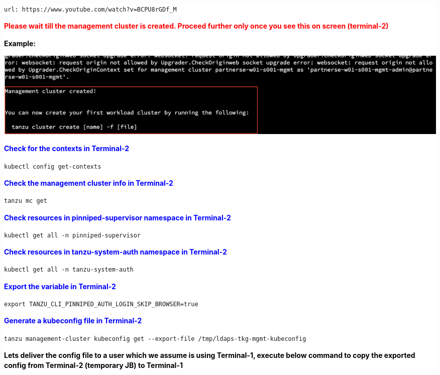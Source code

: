 ```dashboard:open-url
url: https://www.youtube.com/watch?v=BCPU8rGDf_M
```

<p style="color:red"><strong>Please wait till the management cluster is created. Proceed further only once you see this on screen (terminal-2)</strong></p>

<p style="color:black"><strong>Example:</strong></p>

![Management Cluster](images/TKG-1.png)

<p style="color:blue"><strong> Check for the contexts in Terminal-2</strong></p>

```execute-2
kubectl config get-contexts
```

<p style="color:blue"><strong> Check the management cluster info in Terminal-2</strong></p>

```execute-2
tanzu mc get
```

<p style="color:blue"><strong> Check resources in pinniped-supervisor namespace in Terminal-2</strong></p>

```execute-2
kubectl get all -n pinniped-supervisor
```

<p style="color:blue"><strong> Check resources in tanzu-system-auth namespace in Terminal-2</strong></p> 

```execute-2
kubectl get all -n tanzu-system-auth
```

<p style="color:blue"><strong> Export the variable in Terminal-2</strong></p>

```execute-2
export TANZU_CLI_PINNIPED_AUTH_LOGIN_SKIP_BROWSER=true
```

<p style="color:blue"><strong>Generate a kubeconfig file in Terminal-2</strong></p> 

```execute-2
tanzu management-cluster kubeconfig get --export-file /tmp/ldaps-tkg-mgmt-kubeconfig
```

<p style="color:black"><strong>Lets deliver the config file to a user which we assume is using Terminal-1, execute below command to copy the exported config from Terminal-2 (temporary JB) to Terminal-1</strong></p> 
